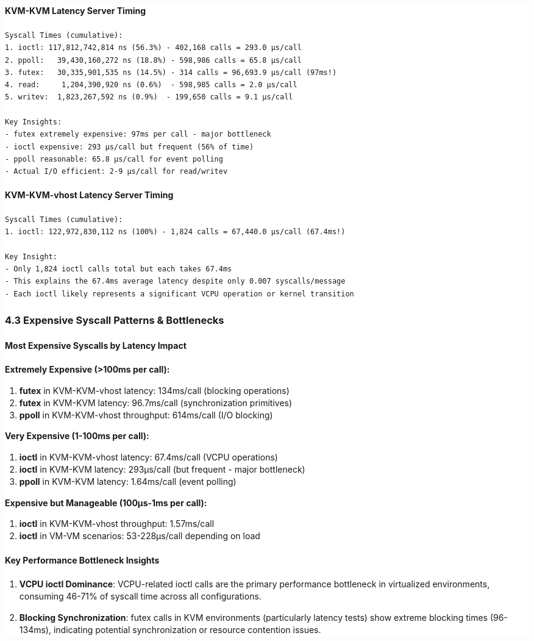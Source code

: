 #### KVM-KVM Latency Server Timing  
```
Syscall Times (cumulative):
1. ioctl: 117,812,742,814 ns (56.3%) - 402,168 calls = 293.0 μs/call
2. ppoll:   39,430,160,272 ns (18.8%) - 598,986 calls = 65.8 μs/call
3. futex:   30,335,901,535 ns (14.5%) - 314 calls = 96,693.9 μs/call (97ms!)
4. read:     1,204,390,920 ns (0.6%)  - 598,985 calls = 2.0 μs/call
5. writev:  1,823,267,592 ns (0.9%)  - 199,650 calls = 9.1 μs/call

Key Insights:
- futex extremely expensive: 97ms per call - major bottleneck
- ioctl expensive: 293 μs/call but frequent (56% of time)
- ppoll reasonable: 65.8 μs/call for event polling
- Actual I/O efficient: 2-9 μs/call for read/writev
```

#### KVM-KVM-vhost Latency Server Timing
```
Syscall Times (cumulative):
1. ioctl: 122,972,830,112 ns (100%) - 1,824 calls = 67,440.0 μs/call (67.4ms!)

Key Insight: 
- Only 1,824 ioctl calls total but each takes 67.4ms
- This explains the 67.4ms average latency despite only 0.007 syscalls/message
- Each ioctl likely represents a significant VCPU operation or kernel transition
```

### 4.3 Expensive Syscall Patterns & Bottlenecks

#### Most Expensive Syscalls by Latency Impact

**Extremely Expensive (>100ms per call):**
1. **futex** in KVM-KVM-vhost latency: 134ms/call (blocking operations)
2. **futex** in KVM-KVM latency: 96.7ms/call (synchronization primitives)
3. **ppoll** in KVM-KVM-vhost throughput: 614ms/call (I/O blocking)

**Very Expensive (1-100ms per call):**
1. **ioctl** in KVM-KVM-vhost latency: 67.4ms/call (VCPU operations)
2. **ioctl** in KVM-KVM latency: 293μs/call (but frequent - major bottleneck)
3. **ppoll** in KVM-KVM latency: 1.64ms/call (event polling)

**Expensive but Manageable (100μs-1ms per call):**
1. **ioctl** in KVM-KVM-vhost throughput: 1.57ms/call 
2. **ioctl** in VM-VM scenarios: 53-228μs/call depending on load

#### Key Performance Bottleneck Insights

1. **VCPU ioctl Dominance**: VCPU-related ioctl calls are the primary performance bottleneck in virtualized environments, consuming 46-71% of syscall time across all configurations.

2. **Blocking Synchronization**: futex calls in KVM environments (particularly latency tests) show extreme blocking times (96-134ms), indicating potential synchronization or resource contention issues.
